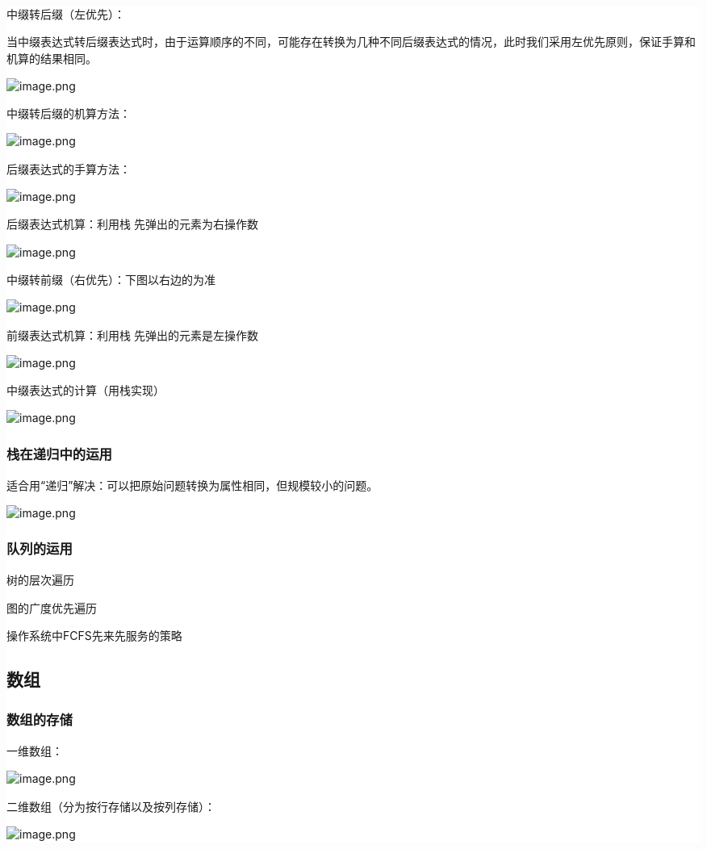中缀转后缀（左优先）：

当中缀表达式转后缀表达式时，由于运算顺序的不同，可能存在转换为几种不同后缀表达式的情况，此时我们采用左优先原则，保证手算和机算的结果相同。

![image.png](https://s2.loli.net/2023/05/07/vGjdpPImhfUKnLF.png)

中缀转后缀的机算方法：

![image.png](https://s2.loli.net/2023/05/07/re967Xqy1TZntCQ.png)

后缀表达式的手算方法：

![image.png](https://s2.loli.net/2023/05/07/TsrGNq5oEf8hVvX.png)

后缀表达式机算：利用栈 先弹出的元素为右操作数

![image.png](https://s2.loli.net/2023/05/07/TnbMxI3GqEAsthz.png)

中缀转前缀（右优先）：下图以右边的为准

![image.png](https://s2.loli.net/2023/05/07/zMRZ5CsEvrmIfQJ.png)

前缀表达式机算：利用栈 先弹出的元素是左操作数

![image.png](https://s2.loli.net/2023/05/07/sFAk75JMWuYp4gQ.png)

中缀表达式的计算（用栈实现）

![image.png](https://s2.loli.net/2023/05/07/FnOSEDuyxgtXjcd.png)

### 栈在递归中的运用

适合用“递归”解决：可以把原始问题转换为属性相同，但规模较小的问题。

![image.png](https://s2.loli.net/2023/05/07/yBx9LRUvpKAF2zu.png)

### 队列的运用

树的层次遍历

图的广度优先遍历

操作系统中FCFS先来先服务的策略

## 数组

### 数组的存储

一维数组：

![image.png](https://s2.loli.net/2023/05/07/MXpeLEDbClJIzmw.png)

二维数组（分为按行存储以及按列存储）：

![image.png](https://s2.loli.net/2023/05/07/O3taQWkS9hR2eyc.png)
